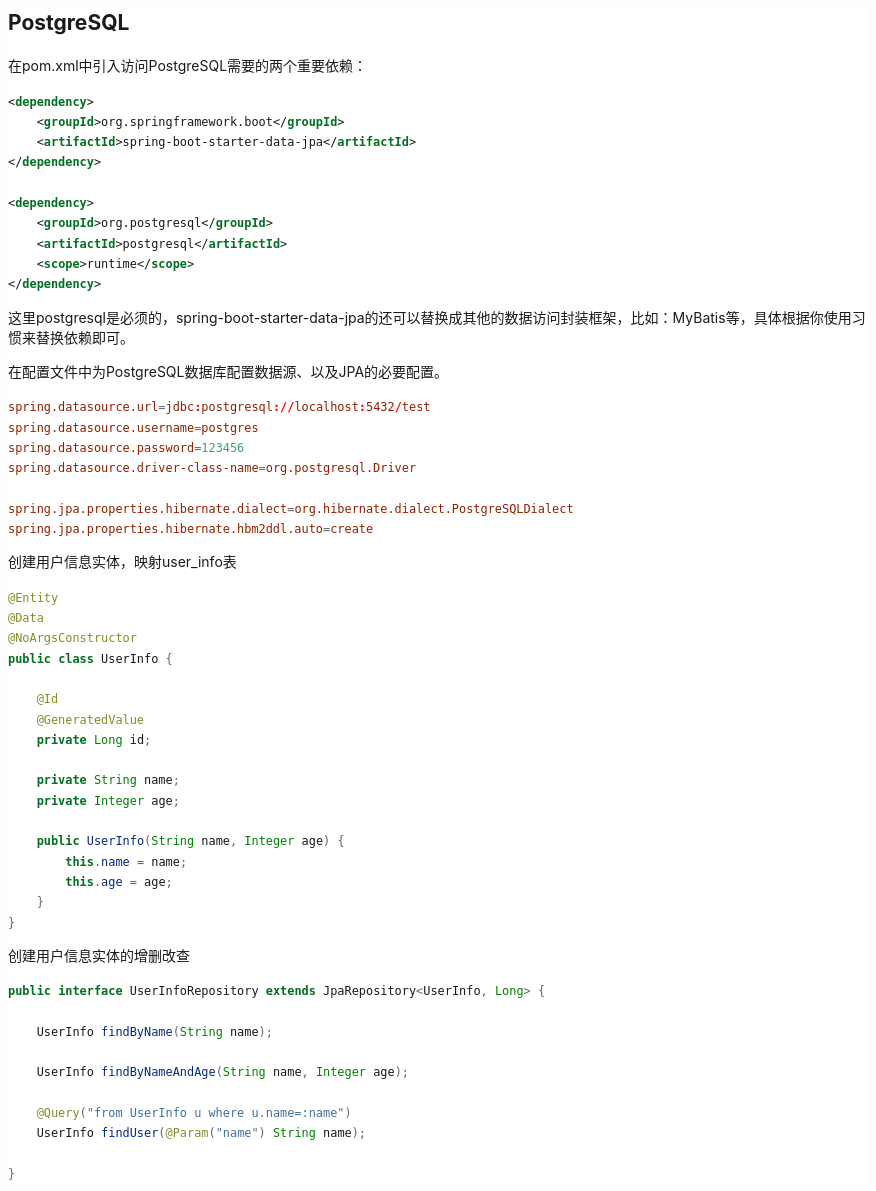 ## PostgreSQL

在pom.xml中引入访问PostgreSQL需要的两个重要依赖：
```xml
<dependency>
    <groupId>org.springframework.boot</groupId>
    <artifactId>spring-boot-starter-data-jpa</artifactId>
</dependency>

<dependency>
    <groupId>org.postgresql</groupId>
    <artifactId>postgresql</artifactId>
    <scope>runtime</scope>
</dependency>
```

这里postgresql是必须的，spring-boot-starter-data-jpa的还可以替换成其他的数据访问封装框架，比如：MyBatis等，具体根据你使用习惯来替换依赖即可。

在配置文件中为PostgreSQL数据库配置数据源、以及JPA的必要配置。
```conf
spring.datasource.url=jdbc:postgresql://localhost:5432/test
spring.datasource.username=postgres
spring.datasource.password=123456
spring.datasource.driver-class-name=org.postgresql.Driver

spring.jpa.properties.hibernate.dialect=org.hibernate.dialect.PostgreSQLDialect
spring.jpa.properties.hibernate.hbm2ddl.auto=create
```

创建用户信息实体，映射user_info表
```java
@Entity
@Data
@NoArgsConstructor
public class UserInfo {

    @Id
    @GeneratedValue
    private Long id;

    private String name;
    private Integer age;

    public UserInfo(String name, Integer age) {
        this.name = name;
        this.age = age;
    }
}
```

创建用户信息实体的增删改查
```java
public interface UserInfoRepository extends JpaRepository<UserInfo, Long> {

    UserInfo findByName(String name);

    UserInfo findByNameAndAge(String name, Integer age);

    @Query("from UserInfo u where u.name=:name")
    UserInfo findUser(@Param("name") String name);

}
```
